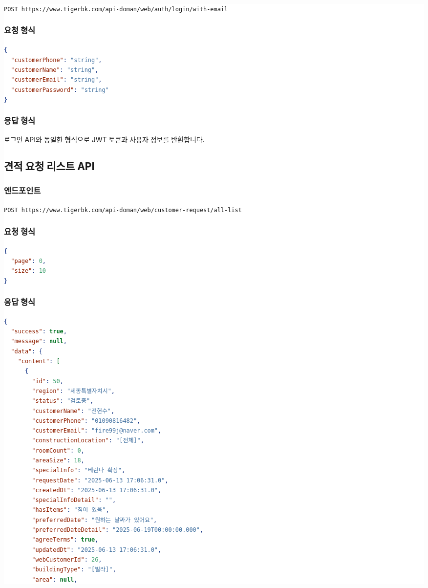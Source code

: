 ```
POST https://www.tigerbk.com/api-doman/web/auth/login/with-email
```

### 요청 형식

```json
{
  "customerPhone": "string",
  "customerName": "string",
  "customerEmail": "string",
  "customerPassword": "string"
}
```

### 응답 형식

로그인 API와 동일한 형식으로 JWT 토큰과 사용자 정보를 반환합니다.

## 견적 요청 리스트 API

### 엔드포인트

```
POST https://www.tigerbk.com/api-doman/web/customer-request/all-list
```

### 요청 형식

```json
{
  "page": 0,
  "size": 10
}
```

### 응답 형식

```json
{
  "success": true,
  "message": null,
  "data": {
    "content": [
      {
        "id": 50,
        "region": "세종특별자치시",
        "status": "검토중",
        "customerName": "전헌수",
        "customerPhone": "01090816482",
        "customerEmail": "fire99j@naver.com",
        "constructionLocation": "[전체]",
        "roomCount": 0,
        "areaSize": 18,
        "specialInfo": "베란다 확장",
        "requestDate": "2025-06-13 17:06:31.0",
        "createdDt": "2025-06-13 17:06:31.0",
        "specialInfoDetail": "",
        "hasItems": "짐이 있음",
        "preferredDate": "원하는 날짜가 있어요",
        "preferredDateDetail": "2025-06-19T00:00:00.000",
        "agreeTerms": true,
        "updatedDt": "2025-06-13 17:06:31.0",
        "webCustomerId": 26,
        "buildingType": "[빌라]",
        "area": null,
```